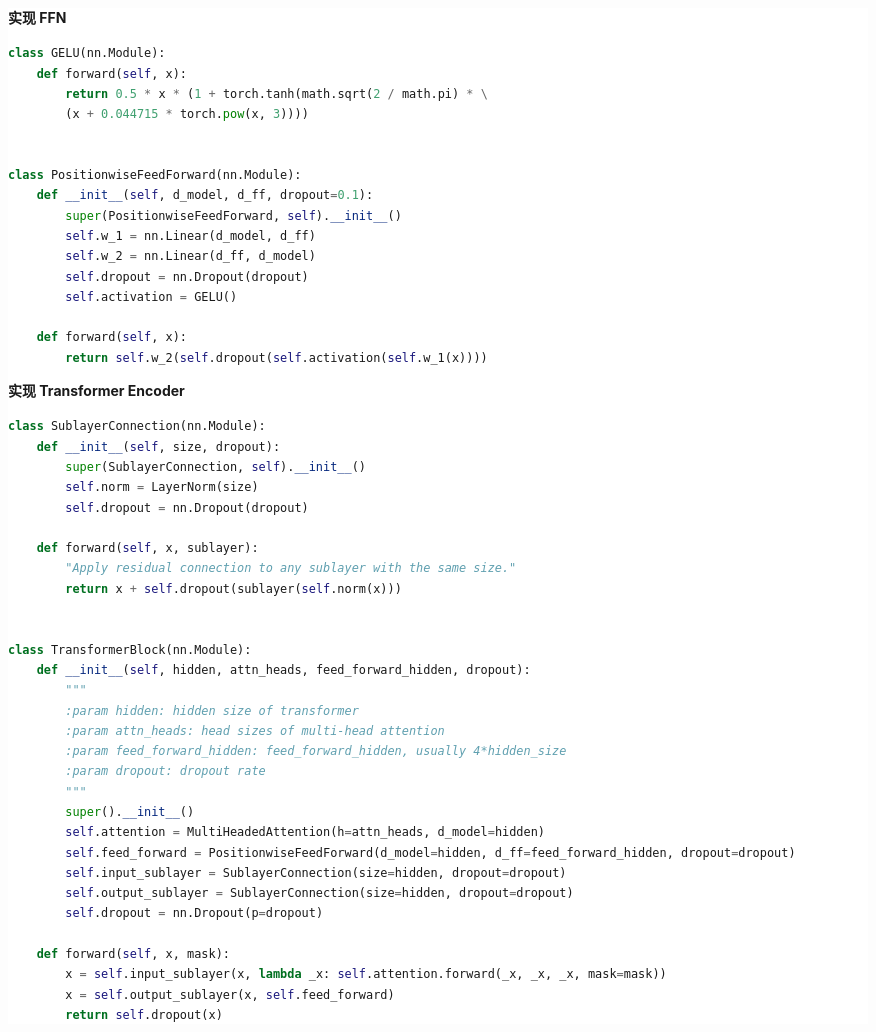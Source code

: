 **实现 FFN**

```python
class GELU(nn.Module):
    def forward(self, x):
        return 0.5 * x * (1 + torch.tanh(math.sqrt(2 / math.pi) * \
        (x + 0.044715 * torch.pow(x, 3))))


class PositionwiseFeedForward(nn.Module):
    def __init__(self, d_model, d_ff, dropout=0.1):
        super(PositionwiseFeedForward, self).__init__()
        self.w_1 = nn.Linear(d_model, d_ff)
        self.w_2 = nn.Linear(d_ff, d_model)
        self.dropout = nn.Dropout(dropout)
        self.activation = GELU()

    def forward(self, x):
        return self.w_2(self.dropout(self.activation(self.w_1(x))))
```

**实现 Transformer Encoder**

```python
class SublayerConnection(nn.Module):
    def __init__(self, size, dropout):
        super(SublayerConnection, self).__init__()
        self.norm = LayerNorm(size)
        self.dropout = nn.Dropout(dropout)

    def forward(self, x, sublayer):
        "Apply residual connection to any sublayer with the same size."
        return x + self.dropout(sublayer(self.norm(x)))


class TransformerBlock(nn.Module):
    def __init__(self, hidden, attn_heads, feed_forward_hidden, dropout):
        """
        :param hidden: hidden size of transformer
        :param attn_heads: head sizes of multi-head attention
        :param feed_forward_hidden: feed_forward_hidden, usually 4*hidden_size
        :param dropout: dropout rate
        """
        super().__init__()
        self.attention = MultiHeadedAttention(h=attn_heads, d_model=hidden)
        self.feed_forward = PositionwiseFeedForward(d_model=hidden, d_ff=feed_forward_hidden, dropout=dropout)
        self.input_sublayer = SublayerConnection(size=hidden, dropout=dropout)
        self.output_sublayer = SublayerConnection(size=hidden, dropout=dropout)
        self.dropout = nn.Dropout(p=dropout)

    def forward(self, x, mask):
        x = self.input_sublayer(x, lambda _x: self.attention.forward(_x, _x, _x, mask=mask))
        x = self.output_sublayer(x, self.feed_forward)
        return self.dropout(x)
```
